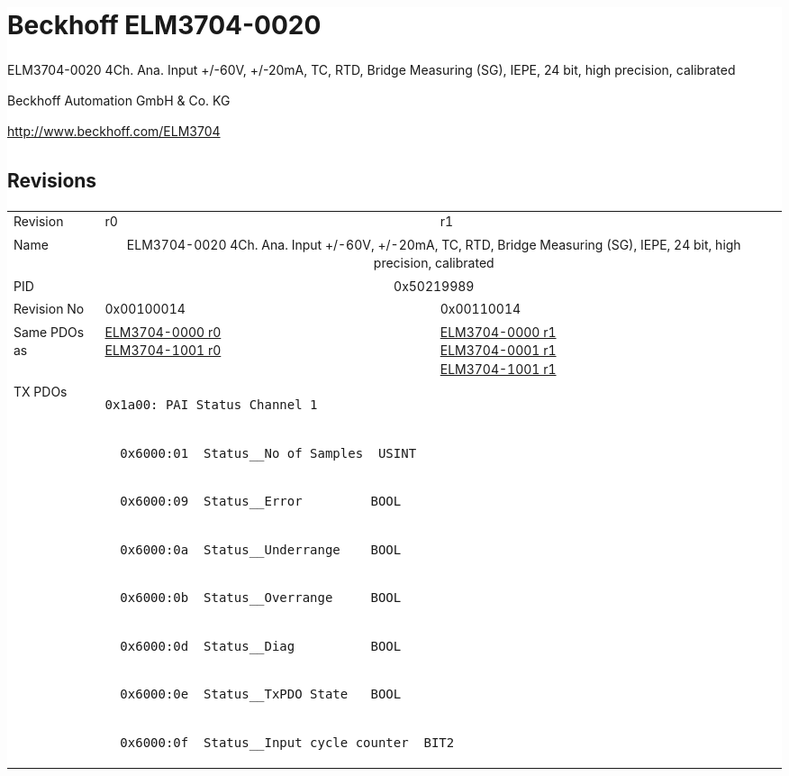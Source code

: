 # Beckhoff ELM3704-0020

ELM3704-0020 4Ch. Ana. Input +/-60V, +/-20mA, TC, RTD, Bridge Measuring (SG), IEPE, 24 bit, high precision, calibrated	

Beckhoff Automation GmbH & Co. KG

http://www.beckhoff.com/ELM3704

## Revisions
<table>
<tr>
<td>Revision</td>
<td>r0</td>
<td>r1</td>
</tr>
<tr>
<td>Name</td>
<td colspan=2 align="center">ELM3704-0020 4Ch. Ana. Input +/-60V, +/-20mA, TC, RTD, Bridge Measuring (SG), IEPE, 24 bit, high precision, calibrated	</td>
</tr>
<tr>
<td>PID</td>
<td colspan=2 align="center">0x50219989</td>
</tr>
<tr>
<td>Revision No</td>
<td>0x00100014</td>
<td>0x00110014</td>
</tr>
<tr>
<td>Same PDOs as</td>
<td><a href="ELM3704-0000.md">ELM3704-0000 r0</a><br/><a href="ELM3704-1001.md">ELM3704-1001 r0</a></td>
<td><a href="ELM3704-0000.md">ELM3704-0000 r1</a><br/><a href="ELM3704-0001.md">ELM3704-0001 r1</a><br/><a href="ELM3704-1001.md">ELM3704-1001 r1</a></td>
</tr>
<tr>
<td rowspan=5716 valign=top>TX PDOs</td>
<td colspan=2 align="left"><pre>0x1a00: PAI Status Channel 1</pre></td>
<td></td>
</tr>
<tr>
<td colspan=2 align="left"><pre>  0x6000:01  Status__No of Samples  USINT</pre></td>
</tr>
<tr>
<td colspan=2 align="left"><pre>  0x6000:09  Status__Error         BOOL</pre></td>
</tr>
<tr>
<td colspan=2 align="left"><pre>  0x6000:0a  Status__Underrange    BOOL</pre></td>
</tr>
<tr>
<td colspan=2 align="left"><pre>  0x6000:0b  Status__Overrange     BOOL</pre></td>
</tr>
<tr>
<td colspan=2 align="left"><pre>  0x6000:0d  Status__Diag          BOOL</pre></td>
</tr>
<tr>
<td colspan=2 align="left"><pre>  0x6000:0e  Status__TxPDO State   BOOL</pre></td>
</tr>
<tr>
<td colspan=2 align="left"><pre>  0x6000:0f  Status__Input cycle counter  BIT2</pre></td>
</tr>